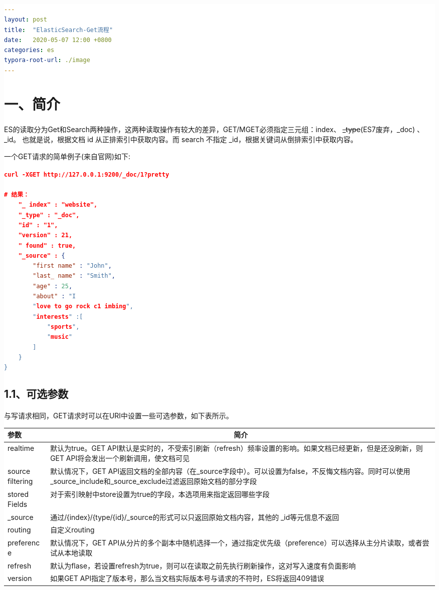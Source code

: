 ```yaml
---
layout: post
title:  "ElasticSearch-Get流程"
date:   2020-05-07 12:00 +0800
categories: es
typora-root-url: ./image
---
```


# 一、简介

ES的读取分为Get和Search两种操作，这两种读取操作有较大的差异，GET/MGET必须指定三元组：index、 ~~_type~~(ES7废弃，_doc) 、_id。 也就是说，根据文档 id 从正排索引中获取内容。而 search 不指定 _id，根据关键词从倒排索引中获取内容。

一个GET请求的简单例子(来自官网)如下:

```json
curl -XGET http://127.0.0.1:9200/_doc/1?pretty

# 结果：
    "_ index" : "website",
    "_type" : "_doc",
    "id" : "1",
    "version" : 21,
    " found" : true,
    "_source" : {
        "first name" : "John",
        "last_ name" : "Smith",
        "age" : 25,
        "about" : "I
        "love to go rock c1 imbing",
        "interests" :[
            "sports",
            "music"
        ]
    }
}
```

## 1.1、可选参数

与写请求相同，GET请求时可以在URI中设置一些可选参数，如下表所示。

| 参数             | 简介                                                         |
| :--------------- | ------------------------------------------------------------ |
| realtime         | 默认为true。GET API默认是实时的，不受索引刷新（refresh）频率设置的影响。如果文档已经更新，但是还没刷新，则GET API将会发出一个刷新调用，使文档可见 |
| source filtering | 默认情况下，GET API返回文档的全部内容（在_source字段中）。可以设置为false，不反悔文档内容。同时可以使用_source_include和_source_exclude过滤返回原始文档的部分字段 |
| stored Fields    | 对于索引映射中store设置为true的字段，本选项用来指定返回哪些字段 |
| _source          | 通过/{index}/{type/{id}/_source的形式可以只返回原始文档内容，其他的 _id等元信息不返回 |
| routing          | 自定义routing                                                |
| preference       | 默认情况下，GET API从分片的多个副本中随机选择一个，通过指定优先级（preference）可以选择从主分片读取，或者尝试从本地读取 |
| refresh          | 默认为flase，若设置refresh为true，则可以在读取之前先执行刷新操作，这对写入速度有负面影响 |
| version          | 如果GET API指定了版本号，那么当文档实际版本号与请求的不符时，ES将返回409错误 |
